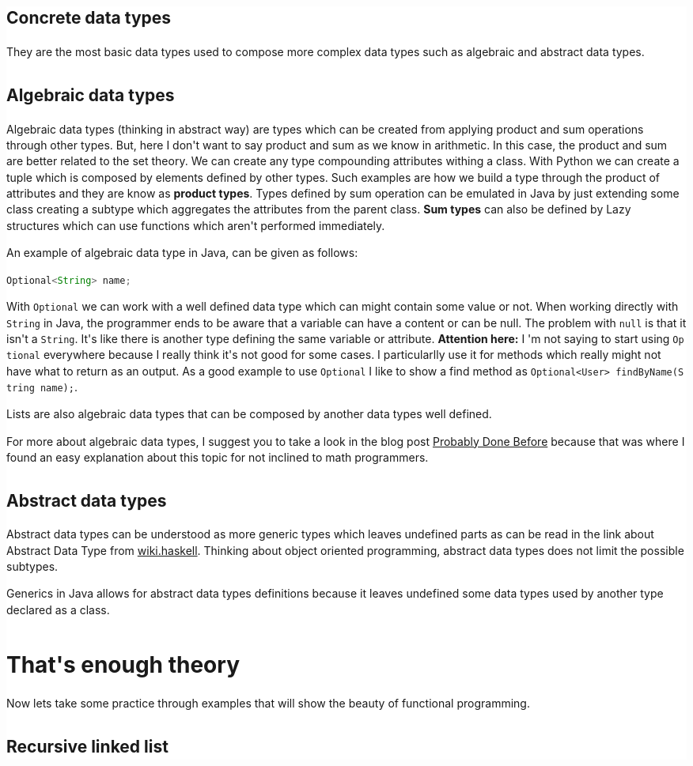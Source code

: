 ## Concrete data types
They are the most basic data types used to compose more complex data types such as algebraic and abstract data types.

## Algebraic data types
Algebraic data types (thinking in abstract way) are types which can be created from applying product and sum operations through other types. But, here I don't want to say product and sum as we know in arithmetic. In this case, the product and sum are better related to the set theory. We can create any type compounding attributes withing a class. With Python we can create a tuple which is composed by elements defined by other types. Such examples are how we build a type through the product of attributes and they are know as **product types**. Types defined by sum operation can be emulated in Java by just extending some class creating a subtype which aggregates the attributes from the parent class. **Sum types** can also be defined by Lazy structures which can use functions which aren't performed immediately.

An example of algebraic data type in Java, can be given as follows:

```java
Optional<String> name;
```

With `Optional` we can work with a well defined data type which can might contain some value or not. When working directly with `String` in Java, the programmer ends to be aware that a variable can have a content or can be null. The problem with `null` is that it isn't a `String`. It's like there is another type defining the same variable or attribute. **Attention here:** I 'm not saying to start using `Optional` everywhere because I really think it's not good for some cases. I particularlly use it for methods which really might not have what to return as an output. As a good example to use `Optional` I like to show a find method as `Optional<User> findByName(String name);`.

Lists are also algebraic data types that can be composed by another data types well defined.

For more about algebraic data types, I suggest you to take a look in the blog post [Probably Done Before](http://merrigrove.blogspot.com.br/2011/12/another-introduction-to-algebraic-data.html) because that was where I found an easy explanation about this topic for not inclined to math programmers.

## Abstract data types

Abstract data types can be understood as more generic types which leaves undefined parts as can be read in the link about Abstract Data Type from [wiki.haskell](https://wiki.haskell.org/Abstract_data_type). Thinking about object oriented programming, abstract data types does not limit the possible subtypes.

Generics in Java allows for abstract data types definitions because it leaves undefined some data types used by another type declared as a class.

# That's enough theory

Now lets take some practice through examples that will show the beauty of functional programming.

## Recursive linked list
